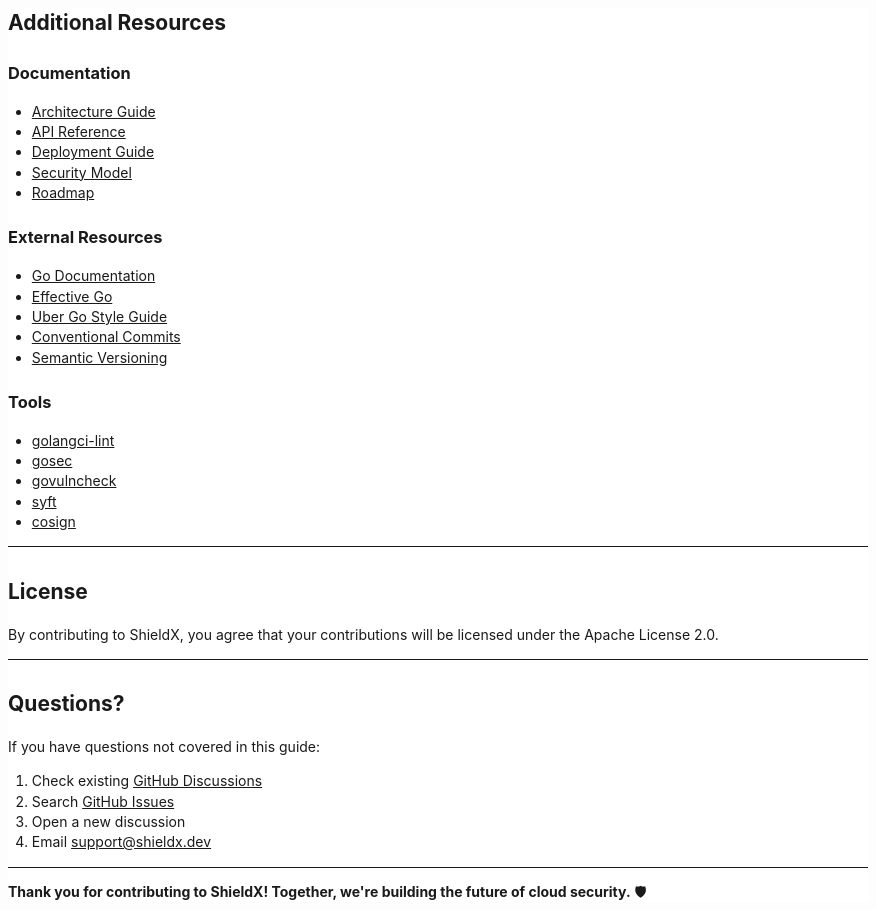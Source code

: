 
## Additional Resources

### Documentation
- [Architecture Guide](docs/ARCHITECTURE.md)
- [API Reference](docs/API.md)
- [Deployment Guide](docs/DEPLOYMENT.md)
- [Security Model](docs/THREAT_MODEL.md)
- [Roadmap](docs/ROADMAP.md)

### External Resources
- [Go Documentation](https://go.dev/doc/)
- [Effective Go](https://go.dev/doc/effective_go)
- [Uber Go Style Guide](https://github.com/uber-go/guide)
- [Conventional Commits](https://www.conventionalcommits.org/)
- [Semantic Versioning](https://semver.org/)

### Tools
- [golangci-lint](https://golangci-lint.run/)
- [gosec](https://github.com/securego/gosec)
- [govulncheck](https://pkg.go.dev/golang.org/x/vuln/cmd/govulncheck)
- [syft](https://github.com/anchore/syft)
- [cosign](https://docs.sigstore.dev/cosign/overview/)

---

## License

By contributing to ShieldX, you agree that your contributions will be licensed under the Apache License 2.0.

---

## Questions?

If you have questions not covered in this guide:
1. Check existing [GitHub Discussions](https://github.com/shieldx-bot/shieldx/discussions)
2. Search [GitHub Issues](https://github.com/shieldx-bot/shieldx/issues)
3. Open a new discussion
4. Email support@shieldx.dev

---

**Thank you for contributing to ShieldX! Together, we're building the future of cloud security.** 🛡️
